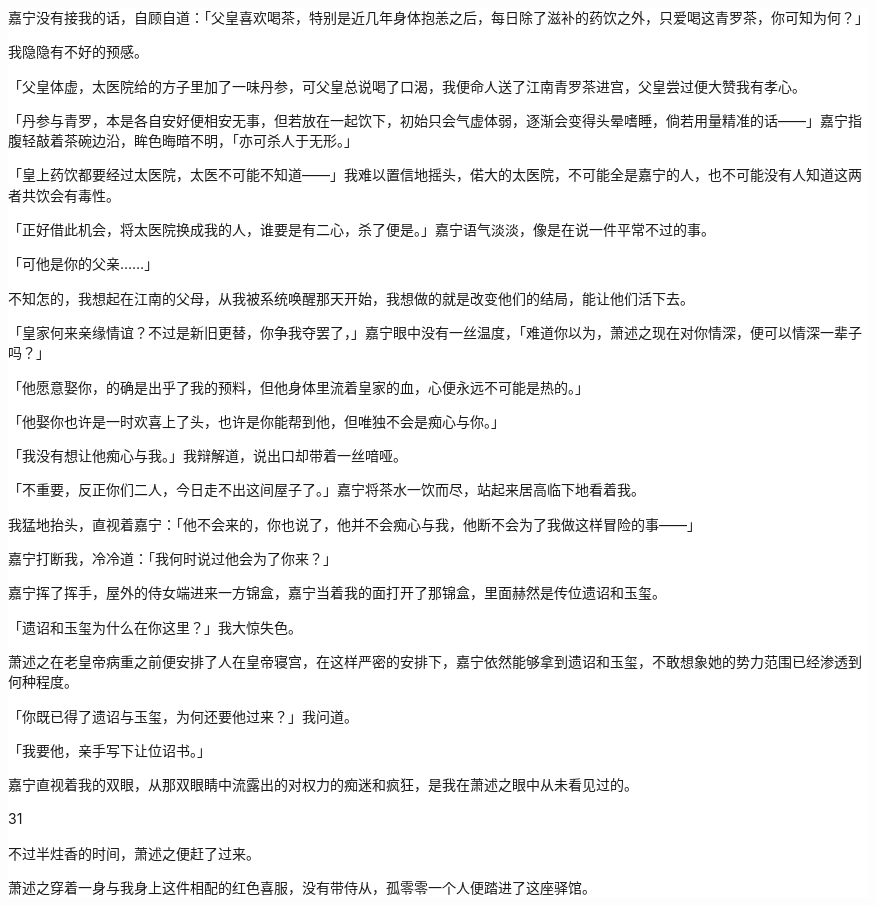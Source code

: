 
嘉宁没有接我的话，自顾自道：「父皇喜欢喝茶，特别是近几年身体抱恙之后，每日除了滋补的药饮之外，只爱喝这青罗茶，你可知为何？」


我隐隐有不好的预感。


「父皇体虚，太医院给的方子里加了一味丹参，可父皇总说喝了口渴，我便命人送了江南青罗茶进宫，父皇尝过便大赞我有孝心。


「丹参与青罗，本是各自安好便相安无事，但若放在一起饮下，初始只会气虚体弱，逐渐会变得头晕嗜睡，倘若用量精准的话——」嘉宁指腹轻敲着茶碗边沿，眸色晦暗不明，「亦可杀人于无形。」


「皇上药饮都要经过太医院，太医不可能不知道——」我难以置信地摇头，偌大的太医院，不可能全是嘉宁的人，也不可能没有人知道这两者共饮会有毒性。


「正好借此机会，将太医院换成我的人，谁要是有二心，杀了便是。」嘉宁语气淡淡，像是在说一件平常不过的事。


「可他是你的父亲……」


不知怎的，我想起在江南的父母，从我被系统唤醒那天开始，我想做的就是改变他们的结局，能让他们活下去。


「皇家何来亲缘情谊？不过是新旧更替，你争我夺罢了，」嘉宁眼中没有一丝温度，「难道你以为，萧述之现在对你情深，便可以情深一辈子吗？」


「他愿意娶你，的确是出乎了我的预料，但他身体里流着皇家的血，心便永远不可能是热的。」


「他娶你也许是一时欢喜上了头，也许是你能帮到他，但唯独不会是痴心与你。」


「我没有想让他痴心与我。」我辩解道，说出口却带着一丝喑哑。


「不重要，反正你们二人，今日走不出这间屋子了。」嘉宁将茶水一饮而尽，站起来居高临下地看着我。


我猛地抬头，直视着嘉宁：「他不会来的，你也说了，他并不会痴心与我，他断不会为了我做这样冒险的事——」


嘉宁打断我，冷冷道：「我何时说过他会为了你来？」


嘉宁挥了挥手，屋外的侍女端进来一方锦盒，嘉宁当着我的面打开了那锦盒，里面赫然是传位遗诏和玉玺。


「遗诏和玉玺为什么在你这里？」我大惊失色。


萧述之在老皇帝病重之前便安排了人在皇帝寝宫，在这样严密的安排下，嘉宁依然能够拿到遗诏和玉玺，不敢想象她的势力范围已经渗透到何种程度。


「你既已得了遗诏与玉玺，为何还要他过来？」我问道。


「我要他，亲手写下让位诏书。」


嘉宁直视着我的双眼，从那双眼睛中流露出的对权力的痴迷和疯狂，是我在萧述之眼中从未看见过的。


31


不过半炷香的时间，萧述之便赶了过来。


萧述之穿着一身与我身上这件相配的红色喜服，没有带侍从，孤零零一个人便踏进了这座驿馆。

